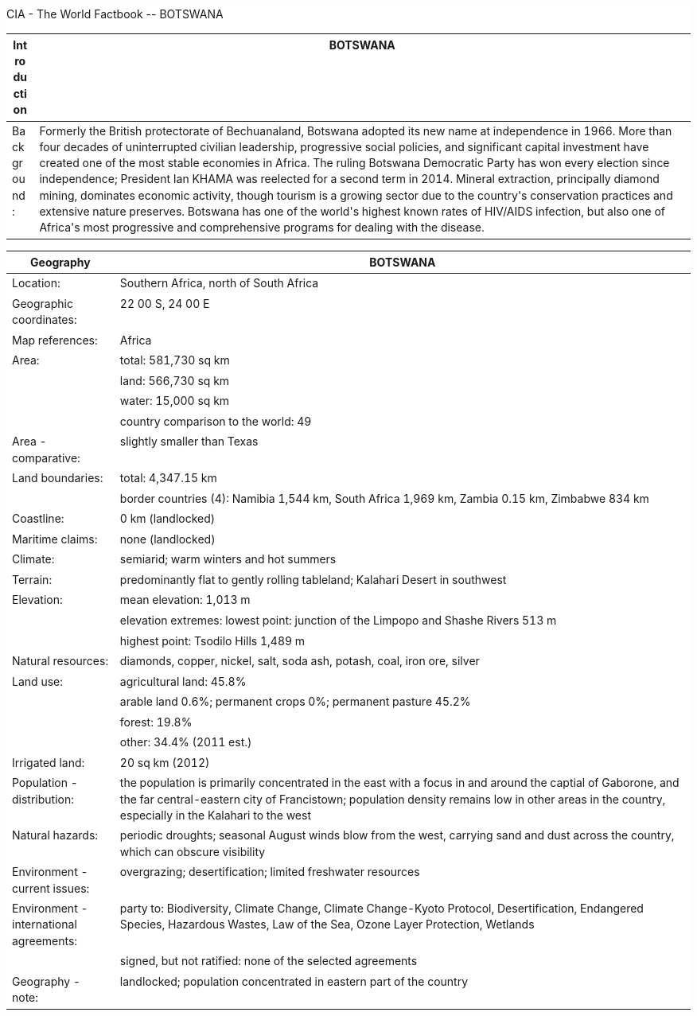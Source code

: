 CIA - The World Factbook -- BOTSWANA

| Introduction | BOTSWANA |
| --- | --- |
| Background: | Formerly the British protectorate of Bechuanaland, Botswana adopted its new name at independence in 1966. More than four decades of uninterrupted civilian leadership, progressive social policies, and significant capital investment have created one of the most stable economies in Africa. The ruling Botswana Democratic Party has won every election since independence; President Ian KHAMA was reelected for a second term in 2014. Mineral extraction, principally diamond mining, dominates economic activity, though tourism is a growing sector due to the country's conservation practices and extensive nature preserves. Botswana has one of the world's highest known rates of HIV/AIDS infection, but also one of Africa's most progressive and comprehensive programs for dealing with the disease. |

| Geography | BOTSWANA |
| --- | --- |
| Location: | Southern Africa, north of South Africa |
| Geographic coordinates: | 22 00 S, 24 00 E |
| Map references: | Africa |
| Area: | total: 581,730 sq km |
| | land: 566,730 sq km |
| | water: 15,000 sq km |
| | country comparison to the world: 49 |
| Area - comparative: | slightly smaller than Texas |
| Land boundaries: | total: 4,347.15 km |
| | border countries (4): Namibia 1,544 km, South Africa 1,969 km, Zambia 0.15 km, Zimbabwe 834 km |
| Coastline: | 0 km (landlocked) |
| Maritime claims: | none (landlocked) |
| Climate: | semiarid; warm winters and hot summers |
| Terrain: | predominantly flat to gently rolling tableland; Kalahari Desert in southwest |
| Elevation: | mean elevation: 1,013 m |
| | elevation extremes: lowest point: junction of the Limpopo and Shashe Rivers 513 m |
| | highest point: Tsodilo Hills 1,489 m |
| Natural resources: | diamonds, copper, nickel, salt, soda ash, potash, coal, iron ore, silver |
| Land use: | agricultural land: 45.8% |
| | arable land 0.6%; permanent crops 0%; permanent pasture 45.2% |
| | forest: 19.8% |
| | other: 34.4% (2011 est.) |
| Irrigated land: | 20 sq km (2012) |
| Population - distribution: | the population is primarily concentrated in the east with a focus in and around the captial of Gaborone, and the far central-eastern city of Francistown; population density remains low in other areas in the country, especially in the Kalahari to the west |
| Natural hazards: | periodic droughts; seasonal August winds blow from the west, carrying sand and dust across the country, which can obscure visibility |
| Environment - current issues: | overgrazing; desertification; limited freshwater resources |
| Environment - international agreements: | party to: Biodiversity, Climate Change, Climate Change-Kyoto Protocol, Desertification, Endangered Species, Hazardous Wastes, Law of the Sea, Ozone Layer Protection, Wetlands |
| | signed, but not ratified: none of the selected agreements |
| Geography - note: | landlocked; population concentrated in eastern part of the country |
